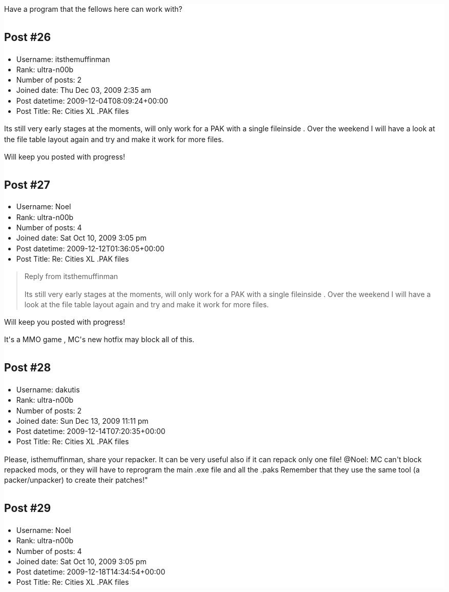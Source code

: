 Have a program that the fellows here can work with?
## Post #26
- Username: itsthemuffinman
- Rank: ultra-n00b
- Number of posts: 2
- Joined date: Thu Dec 03, 2009 2:35 am
- Post datetime: 2009-12-04T08:09:24+00:00
- Post Title: Re: Cities XL .PAK files

Its still very early stages at the moments, will only work for a PAK with a single fileinside .  Over the weekend I will have a look at the file table layout again and try and make it work for more files.

Will keep you posted with progress!
## Post #27
- Username: Noel
- Rank: ultra-n00b
- Number of posts: 4
- Joined date: Sat Oct 10, 2009 3:05 pm
- Post datetime: 2009-12-12T01:36:05+00:00
- Post Title: Re: Cities XL .PAK files

> Reply from itsthemuffinman
>
> Its still very early stages at the moments, will only work for a PAK with a single fileinside .  Over the weekend I will have a look at the file table layout again and try and make it work for more files.

Will keep you posted with progress!

It's a MMO game , MC's new hotfix may block all of this.
## Post #28
- Username: dakutis
- Rank: ultra-n00b
- Number of posts: 2
- Joined date: Sun Dec 13, 2009 11:11 pm
- Post datetime: 2009-12-14T07:20:35+00:00
- Post Title: Re: Cities XL .PAK files

Please, isthemuffinman, share your repacker. It can be very useful also if it can repack only one file!
@Noel: MC can't block repacked mods, or they will have to reprogram the main .exe file and all the .paks
Remember that they use the same tool (a packer/unpacker) to create their patches!"
## Post #29
- Username: Noel
- Rank: ultra-n00b
- Number of posts: 4
- Joined date: Sat Oct 10, 2009 3:05 pm
- Post datetime: 2009-12-18T14:34:54+00:00
- Post Title: Re: Cities XL .PAK files
